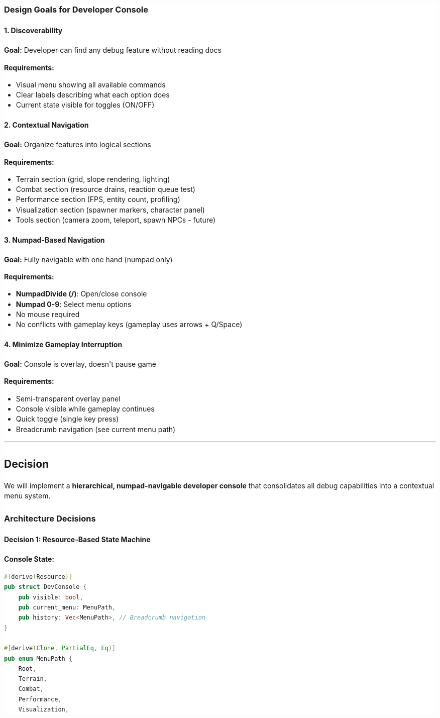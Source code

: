 ### Design Goals for Developer Console

#### 1. Discoverability
**Goal:** Developer can find any debug feature without reading docs

**Requirements:**
- Visual menu showing all available commands
- Clear labels describing what each option does
- Current state visible for toggles (ON/OFF)

#### 2. Contextual Navigation
**Goal:** Organize features into logical sections

**Requirements:**
- Terrain section (grid, slope rendering, lighting)
- Combat section (resource drains, reaction queue test)
- Performance section (FPS, entity count, profiling)
- Visualization section (spawner markers, character panel)
- Tools section (camera zoom, teleport, spawn NPCs - future)

#### 3. Numpad-Based Navigation
**Goal:** Fully navigable with one hand (numpad only)

**Requirements:**
- **NumpadDivide (/)**: Open/close console
- **Numpad 0-9**: Select menu options
- No mouse required
- No conflicts with gameplay keys (gameplay uses arrows + Q/Space)

#### 4. Minimize Gameplay Interruption
**Goal:** Console is overlay, doesn't pause game

**Requirements:**
- Semi-transparent overlay panel
- Console visible while gameplay continues
- Quick toggle (single key press)
- Breadcrumb navigation (see current menu path)

---

## Decision

We will implement a **hierarchical, numpad-navigable developer console** that consolidates all debug capabilities into a contextual menu system.

### Architecture Decisions

#### Decision 1: Resource-Based State Machine

**Console State:**
```rust
#[derive(Resource)]
pub struct DevConsole {
    pub visible: bool,
    pub current_menu: MenuPath,
    pub history: Vec<MenuPath>, // Breadcrumb navigation
}

#[derive(Clone, PartialEq, Eq)]
pub enum MenuPath {
    Root,
    Terrain,
    Combat,
    Performance,
    Visualization,
```